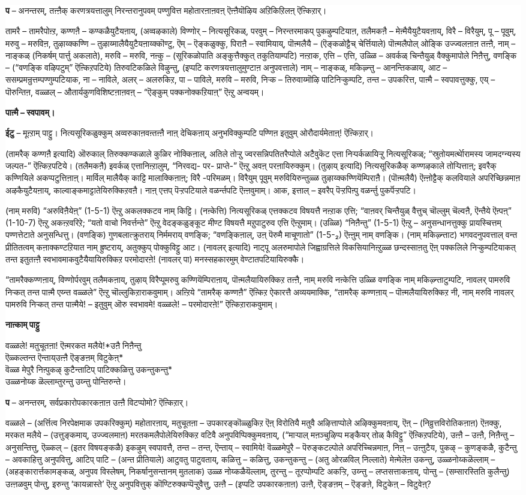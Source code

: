 **प** – अनन्तरम्, तऩ्ऩैक् करणत्रयत्तालुम् निरन्तरानुपवम् पण्णुवित्त महोतारऩाऩवऩ् ऎऩ्ऩैयॊऴिय अऱिकिऱिलऩ् ऎऩ्किऱार्।

तामरै – तामरैपोऩ्ऱ, कण्णऩै – कण्कळैयुटैयऩाय्, (अव्वऴकाले) विण्णोर् – नित्यसूरिकळ्, परवुम् – निरन्तरमाकप् पुकऴुम्पटियाऩ, तलैमकऩै – मेऩ्मैयैयुटैयवऩाय्, विरै – विरैयुम्, पू – पूवुम्, मरुवु – मरुविऩ, तुऴाय्क्कण्णि – तुऴाय्मालैयैयुटैयऩाय्क्कॊण्टु, ऎम् – ऎङ्कळुक्कु, पिराऩै – स्वामियाय्, पॊऩ्मलैयै – (ऎङ्कळोट्टैच् चेर्त्तियाले) पॊऩ्मलैपोल् ओङ्कि उज्ज्वलऩाऩ तऩ्ऩै, नाम् – नाङ्कळ् (निकर्षम् पार्त्तु अकलाते), मरुवि – मरुवि, नऩ्कु – (सूरिकळोपाति अङ्कुत्तैक्कुत् तकुतियाम्पटि) नऩ्ऱाक, एत्ति – एत्ति, उळ्ळि – अवर्कळ् चिन्तैयुळ् वैक्कुमापोले निऩैत्तु, वणङ्कि – (“वणङ्कि वऴिपटुम्” ऎऩ्किऱपटिये) तिरुवटिकळिले विऴुन्तु, (इप्पटि करणत्रयत्तालुमुण्टाऩ अनुपवत्ताले) नाम् – नाङ्कळ्, मकिऴ्न्तु – आनन्तिकळाय्, आट – ससम्प्रमन्रुत्तम्पण्णुम्पटियाक, ना – नाविले, अलर् – अलरुकिऱ, पा – पाविले, मरुवि – मरुवि, निऱ्क – तिरुवाय्मॊऴि पाटिनिऱ्कुम्पटि, तन्त – उपकरित्त, पाऩ्मै – स्वपावत्तुक्कु, एय् – पॊरुन्तिऩ, वळ्ळल् – औतार्यकुणविशिष्टऩाऩवऩ् – “ऎङ्कुम् पक्कनोक्कऱियाऩ्” ऎऩ्ऱु अन्वयम्।

**पाऩ्मै – स्वपावम्।**

**ईटु** – मूऩ्ऱाम् पाट्टु। नित्यसूरिकळुक्कुम् अव्वरुकाऩवऩ्तऩ्ऩै नाऩ् देचिकऩाय् अनुभविक्कुम्पटि पण्णिऩ इतुवुम् ओरौदार्यमेताऩ्! ऎऩ्किऱार्।

(तामरैक् कण्णऩै इत्यादि) ऒरुकाल् तिरुक्कण्कळाले कुळिर नोक्किऩाल्, अतिले तोऱ्ऱु ज्वरसन्निपतितरैप्पोले अटैवुकॆट एत्ता निऱ्पर्कळायिऱ्ऱु नित्यसूरिकळ्; “स्रुतो‍यमर्त्थेारामस्य जामदग्न्यस्य जल्पत-” ऎऩ्किऱपटिये। (तलैमकऩै) इवर्कळ् एत्तानिऩ्ऱालुम्, “निरवद्य- पर- प्राप्ते-” ऎऩ्ऱु अवऩ् परऩायिरुक्कुम्। (तुऴाय् इत्यादि) नित्यसूरिकळैक् कण्णऴकाले तोऱ्पित्ताऩ्; इवरैक् कण्णियिले अकप्पटुत्तिऩाऩ्।
मार्विल् मालैयैक् काट्टि मालाक्किऩाऩ्; विरै -परिमळम्। विरैयुम् पूवुम् मरुवियिरुन्तुळ्ळ तुऴाय्क्कण्णियॆम्पिराऩै। (पॊऩ्मलैयै) ऎऩ्ऩोट्टैक् कलवियाले अपरिच्छिन्नमाऩ अऴकैयुटैयऩाय्, काल्वाङ्कमाट्टातेयिरुक्किऱवऩै। नाऩ् एत्तप् पॆऱ्ऱपटियाले वळर्न्तपटि ऎऩ्ऩवुमाम्। आक, इत्ताल् – इवरैप् पॆऱ्ऱपिऩ्पु वळर्न्तु पुकर्पॆऱ्ऱपटि।

(नाम् मरुवि) “अरुविऩैयेऩ्” (1-5-1) ऎऩ्ऱु अकलक्कटव नाम् किट्टि। (नऩ्केत्ति) नित्यसूरिकळ् एत्तक्कटव विषयत्तै नऩ्ऱाक एत्ति; “वाऩवर् चिन्तैयुळ् वैत्तुच् चॊल्लुम् चॆल्वऩै, ऎन्तैये ऎऩ्पऩ्” (1-10-7) ऎऩ्ऱु अकऩ्ऱवरिऱे; “यतो वाचो निवर्त्तन्ते” ऎऩ्ऱु वेदङ्कळुङ्कूट मीण्ट विषयत्तै मऱुपाटुरुव एत्ति ऎऩ्ऱुमाम्। (उळ्ळि) “निऩैन्तु” (1-5-1) ऎऩ्ऱु – अनुसन्धानत्तुक्कु प्रायस्चित्तम् पण्णत्तेटाते अनुसन्धित्तु।
(वणङ्कि) गुणबलात्क्रुतराय् निर्ममराय् वणङ्कि; “वणङ्किऩाल्, उऩ् पॆरुमै माचूणातो” (1-5-₂) ऎऩ्ऩुम् नाम् वणङ्कि। (नाम् मकिऴ्न्ताट) भगवदनुपवत्ताल् वन्त प्रीतितत्वम् कऩाक्कण्टऱियात नाम् ह्रुष्टराय्, अतुक्कुप् पोक्कुविट्टु आट। (नावलर् इत्यादि) नाट्पू अलरुमापोले जिह्वाग्रत्तिले विकसियानिऩ्ऱुळ्ळ छन्दस्साऩतु ऎऩ् पक्कलिले निऱ्कुम्पटियाकत् तन्त इतुतऩ्ऩै स्वभावमाकवुटैयैयायिरुक्किऱ परमोदारऩे! (नावलर् पा) मनस्सहकारमुम् वेण्टातपटियायिरुक्कै।

“तामरैक्कण्णऩाय्, विण्णोर्परवुम् तलैमकऩाय्, तुऴाय् विरैप्पूमरुवु कण्णियॆम्पिराऩाय्, पॊऩ्मलैयायिरुक्किऱ तऩ्ऩै, नाम् मरुवि नऩ्केत्ति उळ्ळि वणङ्कि नाम् मकिऴ्न्ताटुम्पटि, नावलर् पामरुवि निऱ्कत् तन्त पाऩ्मै एय्न्त वळ्ळले” ऎऩ्ऱु चॊल्लुकिऱाराकवुमाम्।
अऩ्ऱिये “तामरैक् कण्णऩै” ऎऩ्किऱ ऐकारत्तै अव्ययमाक्कि, “तामरैक् कण्णऩाय् – पॊऩ्मलैयायिरुक्किऱ नी, नाम् मरुवि नावलर् पामरुवि निऱ्कत् तन्त पाऩ्मैये! – इतुवुम् ऒरु स्वभावमे! वळ्ळले! – परमोदारऩे!” ऎऩ्किऱाराकवुमाम्।

**नाऩ्काम् पाट्टु**

वळ्ळले! मतुचूतऩा! ऎऩ्मरकत मलैये!\*उऩै निऩैन्तु  
ऎळ्कल्तन्त ऎन्ताय्उऩ्ऩै ऎङ्ङऩम् विटुकेऩ्\*  
वॆळ्ळ मेपुरै निऩ्पुकऴ् कुटैन्ताटिप् पाटिक्कळित्तु उकन्तुकन्तु\*  
उळ्ळनोय्क ळॆल्लाम्तुरन्तु उय्न्तु पोन्तिरुन्ते।

**प** – अनन्तरम्, सर्वप्रकारोपकारकऩाऩ उऩ्ऩै विटप्पोमो? ऎऩ्किऱार्।

वळ्ळले – (अर्त्तित्व निरपेक्षमाक उपकरिक्कुम्) महोतारऩाय्, मतुचूतऩा – उपकारङ्कॊळ्ळुकिऱ ऎऩ् विरोतियै मतुवै अऴित्ताप्पोले अऴिक्कुमवऩाय्, ऎऩ् – (निव्रुत्तविरोतिकऩाऩ) ऎऩक्कु, मरकत मलैये – (उत्तुङ्कमाय्, उज्ज्वलमाऩ) मरतकमलैपोलेयिरुक्किऱ वटिवै अनुपविप्पिक्कुमवऩाय्, (“माऱ्पाल् मऩञ्चुऴिप्प मङ्कैयर् तोळ् कैविट्टु” ऎऩ्किऱपटिये), उऩ्ऩै – उऩ्ऩै, निऩैन्तु – अनुसन्तित्तु, ऎळ्कल् – (इतर विषयङ्कळै) इकऴुम् स्वपावत्तै, तन्त – तन्त, ऎन्ताय् – स्वामिये! वॆळ्ळमेपुरै – पॆरुङ्कटल्पोले अपरिच्चिन्नमाऩ, निऩ् – उऩ्ऩुटैय, पुकऴ् – कुणङ्कळै, कुटैन्तु – अवकाहित्तु अनुपवित्तु, आटिप् पाटि – (अन्त प्रीतियाले) आटुवतु पाटुवताय्, कळित्तु – कळित्तु, उकन्तुकन्तु – (अतु ओरळविल् निल्लाते) मेऩ्मेलॆऩ उकन्तु, उळ्ळनोय्कळॆल्लाम् – (अहङ्कारार्त्तकामङ्कळ्, अनुपव विस्लेषम्, निकर्षानुसन्तानम् मुतलाक) उळ्ळ नोय्कळैयॆल्लाम्, तुरन्तु – तूरप्पोम्पटि अकऱ्ऱि, उय्न्तु – लप्तसत्ताकऩाय्, पोन्तु – (सम्सारस्तिति कुलैन्तु) उऩ्ऩळवुम् पोन्तु, इरुन्तु ‘कायन्नास्ते’ ऎऩ्ऱु अनुपवित्तुक् कॊण्टिरुक्कप्पॆऱ्ऱुवैत्तु, उऩ्ऩै – (इप्पटि उपकारकऩाऩ) उऩ्ऩै, ऎङ्ङऩम् – ऎङ्ङऩे, विटुकेऩ् – विटुवेऩ्?
